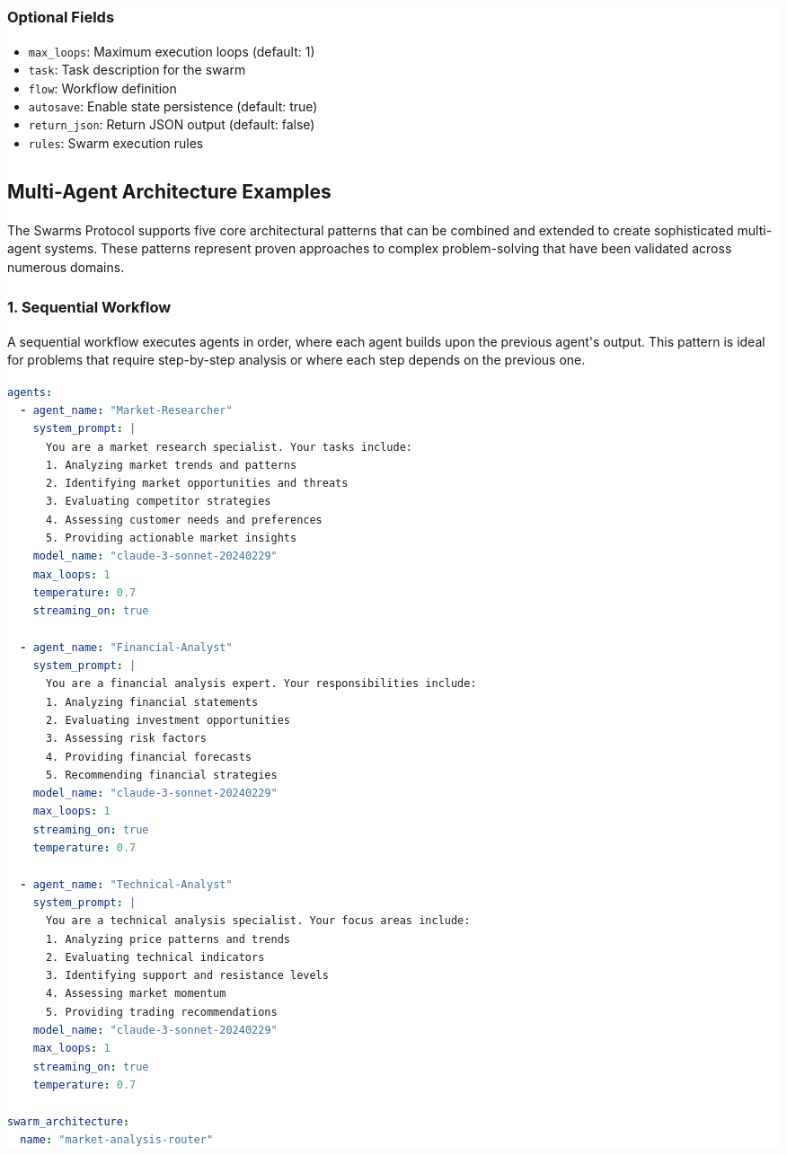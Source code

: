 ### Optional Fields

- `max_loops`: Maximum execution loops (default: 1)
- `task`: Task description for the swarm
- `flow`: Workflow definition
- `autosave`: Enable state persistence (default: true)
- `return_json`: Return JSON output (default: false)
- `rules`: Swarm execution rules

## Multi-Agent Architecture Examples

The Swarms Protocol supports five core architectural patterns that can be combined and extended to create sophisticated multi-agent systems. These patterns represent proven approaches to complex problem-solving that have been validated across numerous domains.

### 1. Sequential Workflow

A sequential workflow executes agents in order, where each agent builds upon the previous agent's output. This pattern is ideal for problems that require step-by-step analysis or where each step depends on the previous one.

```yaml
agents:
  - agent_name: "Market-Researcher"
    system_prompt: |
      You are a market research specialist. Your tasks include:
      1. Analyzing market trends and patterns
      2. Identifying market opportunities and threats
      3. Evaluating competitor strategies
      4. Assessing customer needs and preferences
      5. Providing actionable market insights
    model_name: "claude-3-sonnet-20240229"
    max_loops: 1
    temperature: 0.7
    streaming_on: true

  - agent_name: "Financial-Analyst"
    system_prompt: |
      You are a financial analysis expert. Your responsibilities include:
      1. Analyzing financial statements
      2. Evaluating investment opportunities
      3. Assessing risk factors
      4. Providing financial forecasts
      5. Recommending financial strategies
    model_name: "claude-3-sonnet-20240229"
    max_loops: 1
    streaming_on: true
    temperature: 0.7

  - agent_name: "Technical-Analyst"
    system_prompt: |
      You are a technical analysis specialist. Your focus areas include:
      1. Analyzing price patterns and trends
      2. Evaluating technical indicators
      3. Identifying support and resistance levels
      4. Assessing market momentum
      5. Providing trading recommendations
    model_name: "claude-3-sonnet-20240229"
    max_loops: 1
    streaming_on: true
    temperature: 0.7

swarm_architecture:
  name: "market-analysis-router"
```
